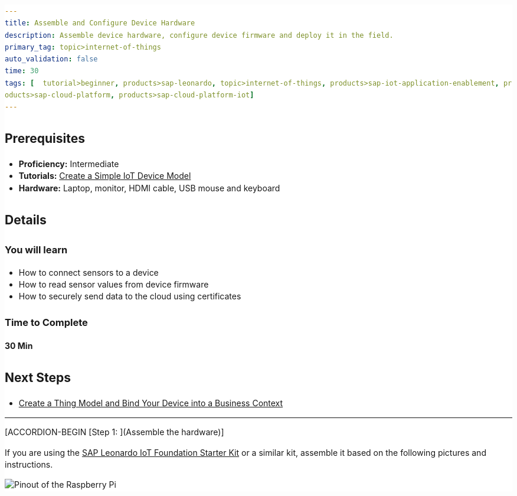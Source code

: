```yaml
---
title: Assemble and Configure Device Hardware
description: Assemble device hardware, configure device firmware and deploy it in the field.
primary_tag: topic>internet-of-things
auto_validation: false
time: 30
tags: [  tutorial>beginner, products>sap-leonardo, topic>internet-of-things, products>sap-iot-application-enablement, products>sap-cloud-platform, products>sap-cloud-platform-iot]
---
```


## Prerequisites  
 - **Proficiency:** Intermediate
 - **Tutorials:** [Create a Simple IoT Device Model](https://www.sap.com/developer/tutorials/iot-express-2-create-device-model.html)
 - **Hardware:** Laptop, monitor, HDMI cable, USB mouse and keyboard


## Details
### You will learn
- How to connect sensors to a device
- How to read sensor values from device firmware
- How to securely send data to the cloud using certificates

### Time to Complete
**30 Min**

## Next Steps
  - [Create a Thing Model and Bind Your Device into a Business Context](https://www.sap.com/developer/tutorials/iot-express-4-create-thing-model.html)

---
[ACCORDION-BEGIN [Step 1: ](Assemble the hardware)]

  If you are using the [SAP Leonardo IoT Foundation Starter Kit](https://www.sparkfun.com/products/14659?custom_code=SAP) or a similar kit, assemble it based on the following pictures and instructions.

  ![Pinout of the Raspberry Pi](pipinout.png)
